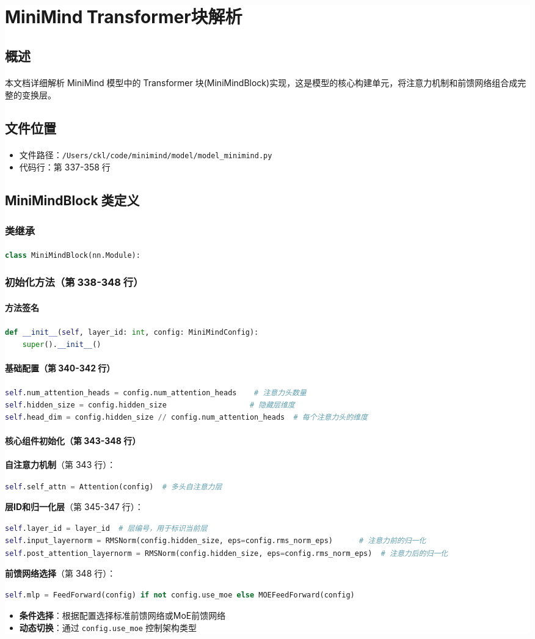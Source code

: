 # MiniMind Transformer块解析

## 概述
本文档详细解析 MiniMind 模型中的 Transformer 块(MiniMindBlock)实现，这是模型的核心构建单元，将注意力机制和前馈网络组合成完整的变换层。

## 文件位置
- 文件路径：`/Users/ckl/code/minimind/model/model_minimind.py`
- 代码行：第 337-358 行

## MiniMindBlock 类定义

### 类继承
```python
class MiniMindBlock(nn.Module):
```

### 初始化方法（第 338-348 行）

#### 方法签名
```python
def __init__(self, layer_id: int, config: MiniMindConfig):
    super().__init__()
```

#### 基础配置（第 340-342 行）
```python
self.num_attention_heads = config.num_attention_heads    # 注意力头数量
self.hidden_size = config.hidden_size                   # 隐藏层维度
self.head_dim = config.hidden_size // config.num_attention_heads  # 每个注意力头的维度
```

#### 核心组件初始化（第 343-348 行）

**自注意力机制**（第 343 行）：
```python
self.self_attn = Attention(config)  # 多头自注意力层
```

**层ID和归一化层**（第 345-347 行）：
```python
self.layer_id = layer_id  # 层编号，用于标识当前层
self.input_layernorm = RMSNorm(config.hidden_size, eps=config.rms_norm_eps)      # 注意力前的归一化
self.post_attention_layernorm = RMSNorm(config.hidden_size, eps=config.rms_norm_eps)  # 注意力后的归一化
```

**前馈网络选择**（第 348 行）：
```python
self.mlp = FeedForward(config) if not config.use_moe else MOEFeedForward(config)
```
- **条件选择**：根据配置选择标准前馈网络或MoE前馈网络
- **动态切换**：通过 `config.use_moe` 控制架构类型
